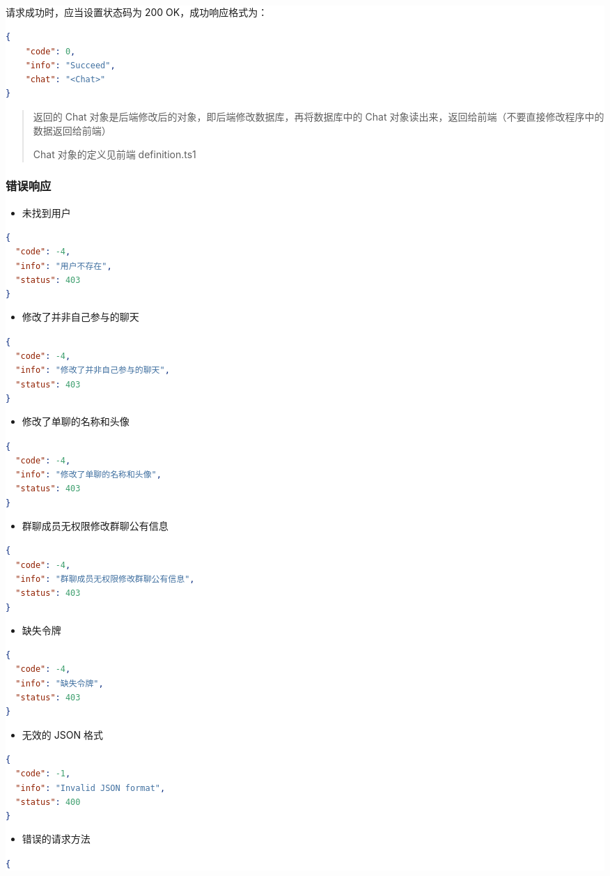 请求成功时，应当设置状态码为 200 OK，成功响应格式为：

```json
{
  	"code": 0,
  	"info": "Succeed",
  	"chat": "<Chat>"
}

```

> 返回的 Chat 对象是后端修改后的对象，即后端修改数据库，再将数据库中的 Chat 对象读出来，返回给前端（不要直接修改程序中的数据返回给前端）
>
> Chat 对象的定义见前端 definition.ts1

### 错误响应
- 未找到用户
```json
{
  "code": -4,
  "info": "用户不存在",
  "status": 403
}
```
- 修改了并非自己参与的聊天
```json
{
  "code": -4,
  "info": "修改了并非自己参与的聊天",
  "status": 403
}
```
- 修改了单聊的名称和头像
```json
{
  "code": -4,
  "info": "修改了单聊的名称和头像",
  "status": 403
}
```
- 群聊成员无权限修改群聊公有信息
```json
{
  "code": -4,
  "info": "群聊成员无权限修改群聊公有信息",
  "status": 403
}
```
- 缺失令牌
```json
{
  "code": -4,
  "info": "缺失令牌",
  "status": 403
}
```
- 无效的 JSON 格式
```json
{
  "code": -1,
  "info": "Invalid JSON format",
  "status": 400
}
```
- 错误的请求方法
```json
{
```